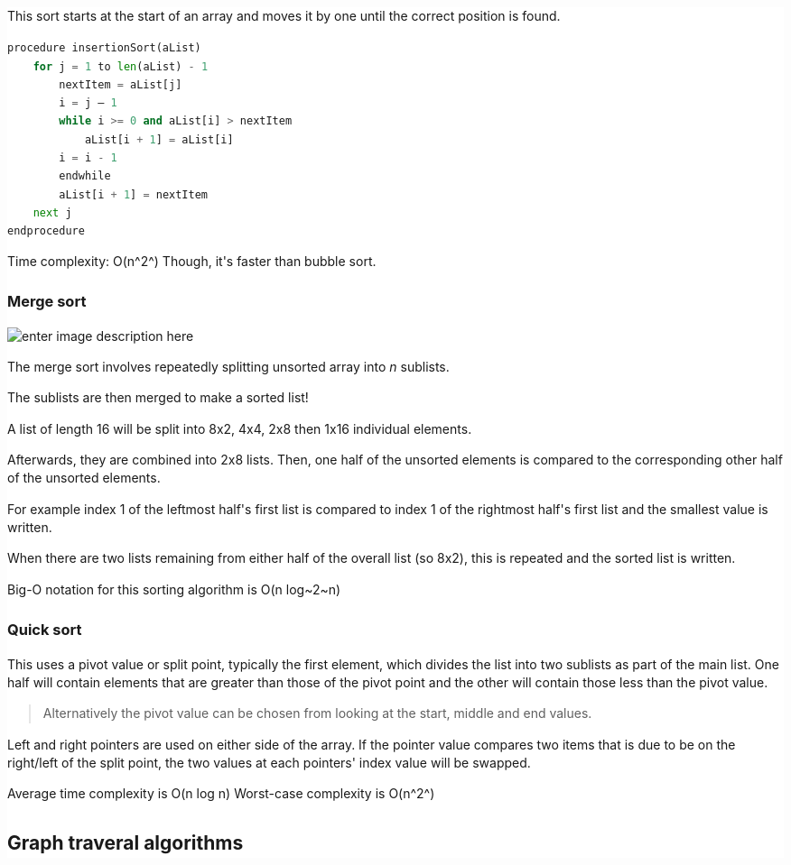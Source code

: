 This sort starts at the start of an array and moves it by one until the correct position is found.

```py
procedure insertionSort(aList)
	for j = 1 to len(aList) - 1
		nextItem = aList[j]
		i = j – 1
		while i >= 0 and aList[i] > nextItem
			aList[i + 1] = aList[i]
		i = i - 1
		endwhile
		aList[i + 1] = nextItem
	next j
endprocedure
```
Time complexity: O(n^2^)
Though, it's faster than bubble sort.


### Merge sort

![enter image description here](https://journaldev.nyc3.digitaloceanspaces.com/2019/07/MergeSort.png)

The merge sort involves repeatedly splitting unsorted array into *n* sublists.

The sublists are then merged to make a sorted list!

A list of length 16 will be split into 8x2, 4x4, 2x8 then 1x16 individual elements.

Afterwards, they are combined into 2x8 lists. Then, one half of the unsorted elements is compared to the corresponding other half of the unsorted elements.

For example index 1 of the leftmost half's first list is compared to index 1 of the rightmost half's first list and the smallest value is written. 

When there are two lists remaining from either half of the overall list (so 8x2), this is repeated and the sorted list is written.

Big-O notation for this sorting algorithm is O(n log~2~n)

### Quick sort

This uses a pivot value or split point, typically the first element, which divides the list into two sublists as part of the main list. One half will contain elements that are greater than those of the pivot point and the other will contain those less than the pivot value.

> Alternatively the pivot value can be chosen from looking at the start, middle and end values.

Left and right pointers are used on either side of the array. If the pointer value compares two items that is due to be on the right/left of the split point, the two values at each pointers' index value will be swapped. 

Average time complexity is O(n log n)
Worst-case complexity is O(n^2^)

## Graph traveral algorithms
